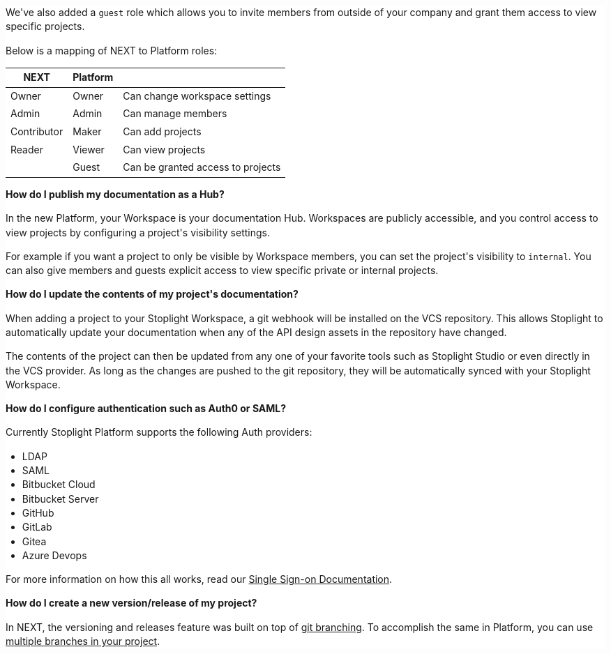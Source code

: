 We've also added a `guest` role which allows you to invite members from outside of your company and grant them access to view specific projects.

Below is a mapping of NEXT to Platform roles:

| NEXT        | Platform |                                   |
| ----------- | -------- | --------------------------------- |
| Owner       | Owner    | Can change workspace settings     |
| Admin       | Admin    | Can manage members                |
| Contributor | Maker    | Can add projects                  |
| Reader      | Viewer   | Can view projects                 |
|             | Guest    | Can be granted access to projects |

**How do I publish my documentation as a Hub?**

In the new Platform, your Workspace is your documentation Hub. Workspaces are publicly accessible, and you control access to view projects by configuring a project's visibility settings.

For example if you want a project to only be visible by Workspace members, you can set the project's visibility to `internal`. You can also give members and guests explicit access to view specific private or internal projects.

**How do I update the contents of my project's documentation?**

When adding a project to your Stoplight Workspace, a git webhook will be installed on the VCS repository. This allows Stoplight to automatically update your documentation when any of the API design assets in the repository have changed.

The contents of the project can then be updated from any one of your favorite tools such as Stoplight Studio or even directly in the VCS provider. As long as the changes are pushed to the git repository, they will be automatically synced with your Stoplight Workspace.



**How do I configure authentication such as Auth0 or SAML?**

Currently Stoplight Platform supports the following Auth providers:

- LDAP
- SAML
- Bitbucket Cloud
- Bitbucket Server
- GitHub
- GitLab
- Gitea
- Azure Devops

For more information on how this all works, read our [Single Sign-on Documentation](../2.-workspaces/e.configuring-authentication.md).

**How do I create a new version/release of my project?**

In NEXT, the versioning and releases feature was built on top of [git branching](https://git-scm.com/book/en/v2/Git-Branching-Basic-Branching-and-Merging). To accomplish the same in Platform, you can use [multiple branches in your project](../2.-workspaces/h.branch-management.md).

